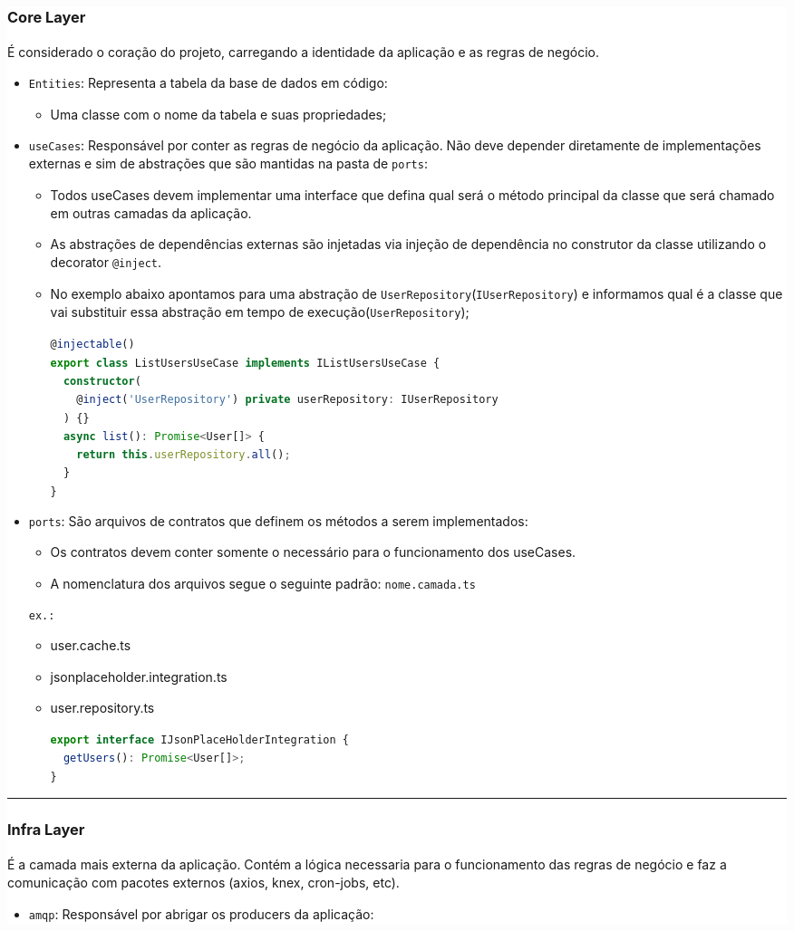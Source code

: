 ### Core Layer

É considerado o coração do projeto, carregando a identidade da aplicação e as regras de negócio.

- `Entities`: Representa a tabela da base de dados em código:

  - Uma classe com o nome da tabela e suas propriedades;

- `useCases`: Responsável por conter as regras de negócio da aplicação. Não deve depender diretamente de implementações externas e sim de abstrações que são mantidas na pasta de `ports`:

  - Todos useCases devem implementar uma interface que defina qual será o método principal da classe que será chamado em outras camadas da aplicação.
  - As abstrações de dependências externas são injetadas via injeção de dependência no construtor da classe utilizando o decorator `@inject`.
  - No exemplo abaixo apontamos para uma abstração de `UserRepository`(`IUserRepository`) e informamos qual é a classe que vai substituir essa abstração em tempo de execução(`UserRepository`);

    ```typescript
    @injectable()
    export class ListUsersUseCase implements IListUsersUseCase {
      constructor(
        @inject('UserRepository') private userRepository: IUserRepository
      ) {}
      async list(): Promise<User[]> {
        return this.userRepository.all();
      }
    }
    ```

- `ports`: São arquivos de contratos que definem os métodos a serem implementados:

  - Os contratos devem conter somente o necessário para o funcionamento dos useCases.

  - A nomenclatura dos arquivos segue o seguinte padrão: `nome.camada.ts`

  `ex.:`

  - user.cache.ts
  - jsonplaceholder.integration.ts
  - user.repository.ts

    ```typescript
    export interface IJsonPlaceHolderIntegration {
      getUsers(): Promise<User[]>;
    }
    ```

---

### Infra Layer

É a camada mais externa da aplicação. Contém a lógica necessaria para o funcionamento das regras de negócio e faz a comunicação com pacotes externos (axios, knex, cron-jobs, etc).

- `amqp`: Responsável por abrigar os producers da aplicação:
